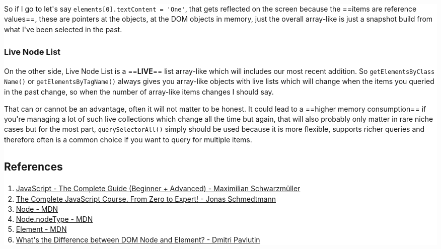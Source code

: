 So if I go to let's say `elements[0].textContent = 'One'`, that gets reflected on the screen because the ==items are reference values==, these are pointers at the objects, at the DOM objects in memory, just the overall array-like is just a snapshot build from what I've been selected in the past.

### Live Node List

On the other side, Live Node List is a ==**LIVE**== list array-like which will includes our most recent addition. So `getElementsByClassName()` or `getElementsByTagName()` always gives you array-like objects with live lists which will change when the items you queried in the past change, so when the number of array-like items changes I should say.

That can or cannot be an advantage, often it will not matter to be honest. It could lead to a ==higher memory consumption== if you're managing a lot of such live collections which change all the time but again, that will also probably only matter in rare niche cases but for the most part, `querySelectorAll()` simply should be used because it is more flexible, supports richer queries and therefore often is a common choice if you want to query for multiple items.

## References

1. [JavaScript - The Complete Guide (Beginner + Advanced) - Maximilian Schwarzmüller](https://www.udemy.com/course/javascript-the-complete-guide-2020-beginner-advanced/?utm_source=adwords&utm_medium=udemyads&utm_campaign=JavaScript_v.PROF_la.EN_cc.ROWMTA-B_ti.6368&utm_content=deal4584&utm_term=_._ag_130756014153_._ad_558386196906_._kw__._de_c_._dm__._pl__._ti_dsa-774930039569_._li_1011789_._pd__._&matchtype=&gclid=Cj0KCQjw0umSBhDrARIsAH7FCoeU9W1FhcfHq4JH6InuqwKQdlnXPY4wnIG6-ZrfGPJ6hyB9zTE0NW8aAvGkEALw_wcB)
2. [The Complete JavaScript Course. From Zero to Expert! - Jonas Schmedtmann](https://www.udemy.com/course/the-complete-javascript-course/?utm_source=adwords&utm_medium=udemyads&utm_campaign=JavaScript_v.PROF_la.EN_cc.ROWMTA-B_ti.6368&utm_content=deal4584&utm_term=_._ag_130756014153_._ad_558386196906_._kw__._de_c_._dm__._pl__._ti_dsa-774930039569_._li_1011789_._pd__._&matchtype=&gclid=CjwKCAjwiuuRBhBvEiwAFXKaNCuaAhZ8UB5kIldtb76eeAyfM0SUKeceBq3FKF24pNxDVe-_g0-DPxoCnWwQAvD_BwE)
3. [Node - MDN](https://developer.mozilla.org/en-US/docs/Web/API/Node)
4. [Node.nodeType - MDN](https://developer.mozilla.org/en-US/docs/Web/API/Node/nodeType)
5. [Element - MDN](https://developer.mozilla.org/en-US/docs/Web/API/Element)
6. [What's the Difference between DOM Node and Element? - Dmitri Pavlutin](https://dmitripavlutin.com/dom-node-element/)
